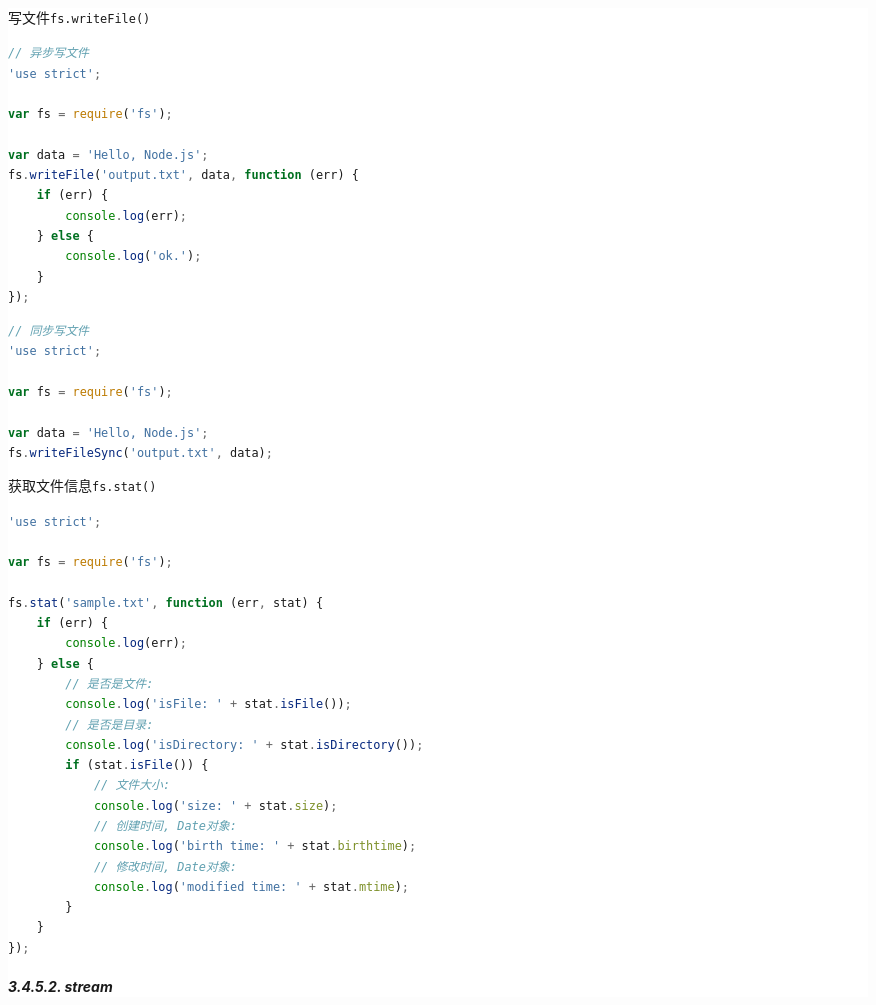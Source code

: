写文件`fs.writeFile()`

```javascript
// 异步写文件
'use strict';

var fs = require('fs');

var data = 'Hello, Node.js';
fs.writeFile('output.txt', data, function (err) {
    if (err) {
        console.log(err);
    } else {
        console.log('ok.');
    }
});
```

```javascript
// 同步写文件
'use strict';

var fs = require('fs');

var data = 'Hello, Node.js';
fs.writeFileSync('output.txt', data);
```

获取文件信息`fs.stat()`

```javascript
'use strict';

var fs = require('fs');

fs.stat('sample.txt', function (err, stat) {
    if (err) {
        console.log(err);
    } else {
        // 是否是文件:
        console.log('isFile: ' + stat.isFile());
        // 是否是目录:
        console.log('isDirectory: ' + stat.isDirectory());
        if (stat.isFile()) {
            // 文件大小:
            console.log('size: ' + stat.size);
            // 创建时间, Date对象:
            console.log('birth time: ' + stat.birthtime);
            // 修改时间, Date对象:
            console.log('modified time: ' + stat.mtime);
        }
    }
});
```
##### 3.4.5.2. stream
